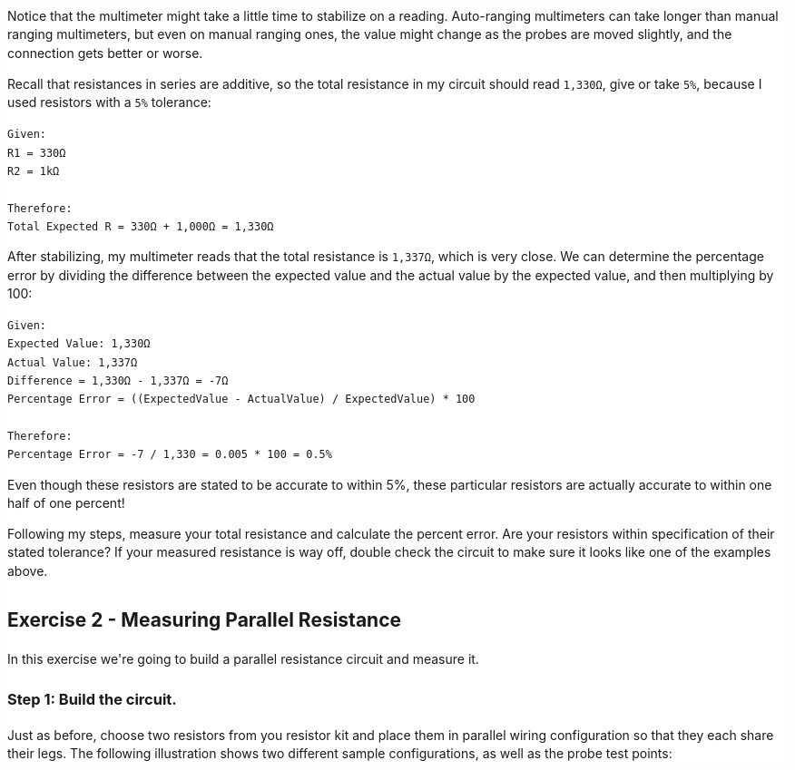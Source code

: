 Notice that the multimeter might take a little time to stabilize on a reading. Auto-ranging multimeters can take longer than manual ranging multimeters, but even on manual ranging ones, the value might change as the probes are moved slightly, and the connection gets better or worse.

Recall that resistances in series are additive, so the total resistance in my circuit should read `1,330Ω`, give or take `5%`, because I used resistors with a `5%` tolerance:

```
Given:
R1 = 330Ω
R2 = 1kΩ

Therefore:
Total Expected R = 330Ω + 1,000Ω = 1,330Ω
```

After stabilizing, my multimeter reads that the total resistance is `1,337Ω`, which is very close. We can determine the percentage error by dividing the difference between the expected value and the actual value by the expected value, and then multiplying by 100:

```
Given:
Expected Value: 1,330Ω
Actual Value: 1,337Ω
Difference = 1,330Ω - 1,337Ω = -7Ω
Percentage Error = ((ExpectedValue - ActualValue) / ExpectedValue) * 100

Therefore:
Percentage Error = -7 / 1,330 = 0.005 * 100 = 0.5%
```

Even though these resistors are stated to be accurate to within 5%, these particular resistors are actually accurate to within one half of one percent!

Following my steps, measure your total resistance and calculate the percent error. Are your resistors within specification of their stated tolerance? If your measured resistance is way off, double check the circuit to make sure it looks like one of the examples above.


## Exercise 2 - Measuring Parallel Resistance

In this exercise we're going to build a parallel resistance circuit and measure it. 

### Step 1: Build the circuit.

Just as before, choose two resistors from you resistor kit and place them in parallel wiring configuration so that they each share their legs. The following illustration shows two different sample configurations, as well as the probe test points:
